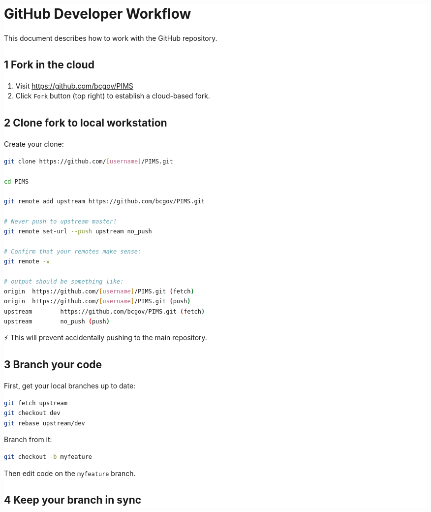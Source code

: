 # GitHub Developer Workflow

This document describes how to work with the GitHub repository.


## 1 Fork in the cloud

1. Visit https://github.com/bcgov/PIMS
2. Click `Fork` button (top right) to establish a cloud-based fork.

## 2 Clone fork to local workstation

Create your clone:

```sh
git clone https://github.com/[username]/PIMS.git

cd PIMS

git remote add upstream https://github.com/bcgov/PIMS.git

# Never push to upstream master!
git remote set-url --push upstream no_push

# Confirm that your remotes make sense:
git remote -v

# output should be something like:
origin  https://github.com/[username]/PIMS.git (fetch)
origin  https://github.com/[username]/PIMS.git (push)
upstream        https://github.com/bcgov/PIMS.git (fetch)
upstream        no_push (push)
```

:zap: This will prevent accidentally pushing to the main repository.

## 3 Branch your code

First, get your local branches up to date:

```sh
git fetch upstream
git checkout dev
git rebase upstream/dev
```

Branch from it:
```sh
git checkout -b myfeature
```

Then edit code on the `myfeature` branch.

## 4 Keep your branch in sync
